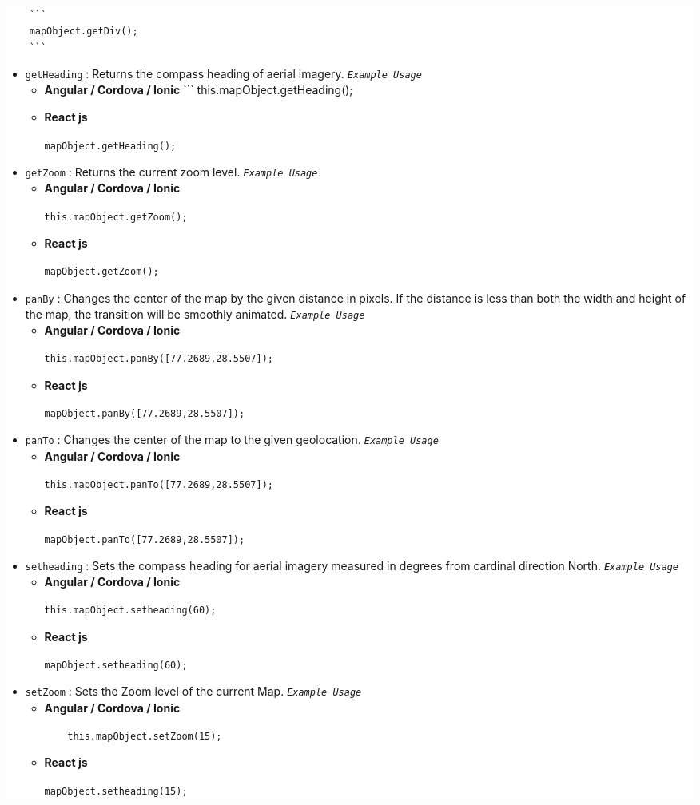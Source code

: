         ```
        mapObject.getDiv();
        ```
-   `getHeading` :  Returns the compass heading of aerial imagery.
    _`Example Usage`_    
    -   **Angular / Cordova / Ionic**    ```
        this.mapObject.getHeading();
        ```    
    -   **React js**
        ```
        mapObject.getHeading();
        ```
-   `getZoom` :  Returns the current zoom level.
    _`Example Usage`_
    -   **Angular / Cordova / Ionic**
        ```
        this.mapObject.getZoom();
        ```    
    -   **React js**
        ```
        mapObject.getZoom();
        ```
-   `panBy` :  Changes the center of the map by the given distance in pixels. If the distance is less than both the width and height of the map, the transition will be smoothly animated.
    _`Example Usage`_
    -   **Angular / Cordova / Ionic**
        ```
        this.mapObject.panBy([77.2689,28.5507]);
        ```    
    -   **React js**
        ```
        mapObject.panBy([77.2689,28.5507]);
        ```
-   `panTo` :  Changes the center of the map to the given geolocation.
    _`Example Usage`_
    -   **Angular / Cordova / Ionic**
        ```
        this.mapObject.panTo([77.2689,28.5507]);
        ```    
    -   **React js**
        ```
        mapObject.panTo([77.2689,28.5507]);
        ```
-   `setheading` :  Sets the compass heading for aerial imagery measured in degrees from cardinal direction North.
    _`Example Usage`_
    -   **Angular / Cordova / Ionic**
        ```
        this.mapObject.setheading(60);
        ```    
    -   **React js**
        ```
        mapObject.setheading(60);
        ```
-   `setZoom` :  Sets the Zoom level of the current Map.
    _`Example Usage`_
    -   **Angular / Cordova / Ionic**
        ```
            this.mapObject.setZoom(15);
        ```    
    -   **React js**
        ```
        mapObject.setheading(15);
        ```